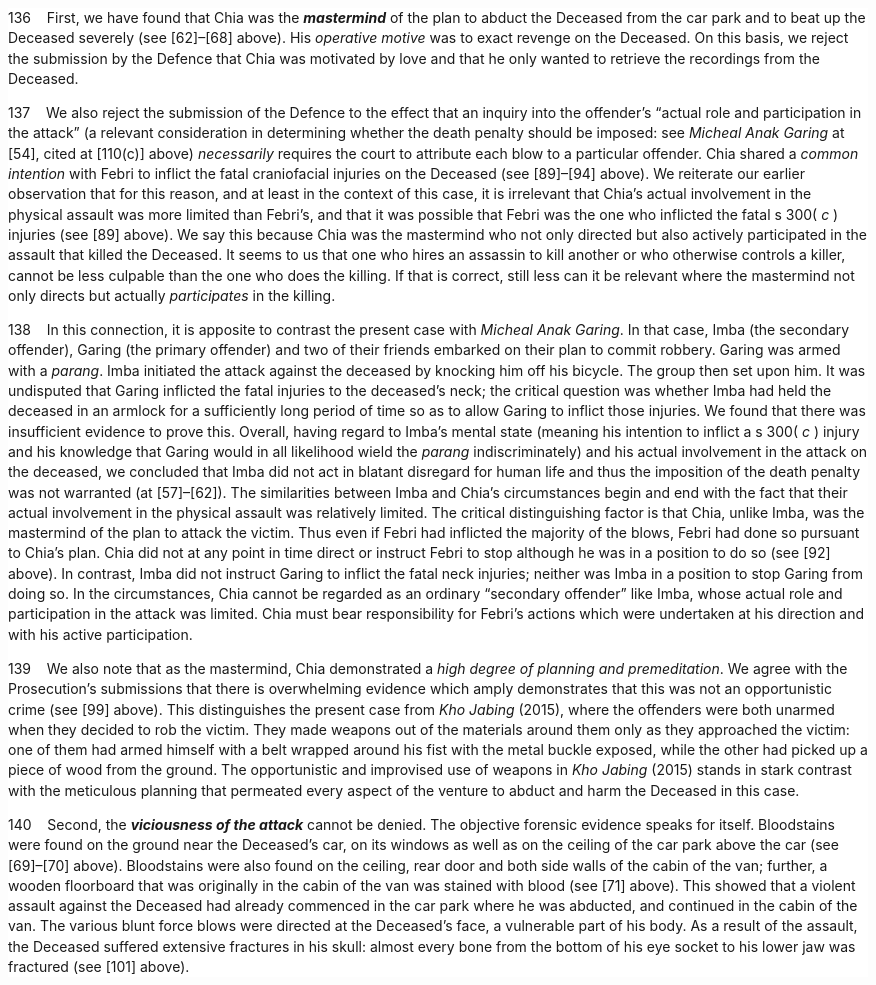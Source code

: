 136    First, we have found that Chia was the **_mastermind_** of the plan to abduct the Deceased from the car park and to beat up the Deceased severely (see [62]–[68] above). His _operative motive_ was to exact revenge on the Deceased. On this basis, we reject the submission by the Defence that Chia was motivated by love and that he only wanted to retrieve the recordings from the Deceased. 

137    We also reject the submission of the Defence to the effect that an inquiry into the offender’s “actual role and participation in the attack” (a relevant consideration in determining whether the death penalty should be imposed: see _Micheal Anak Garing_ at [54], cited at [110(c)] above) _necessarily_ requires the court to attribute each blow to a particular offender. Chia shared a _common intention_ with Febri to inflict the fatal craniofacial injuries on the Deceased (see [89]–[94] above). We reiterate our earlier observation that for this reason, and at least in the context of this case, it is irrelevant that Chia’s actual involvement in the physical assault was more limited than Febri’s, and that it was possible that Febri was the one who inflicted the fatal s 300( _c_ ) injuries (see [89] above). We say this because Chia was the mastermind who not only directed but also actively participated in the assault that killed the Deceased. It seems to us that one who hires an assassin to kill another or who otherwise controls a killer, cannot be less culpable than the one who does the killing. If that is correct, still less can it be relevant where the mastermind not only directs but actually _participates_ in the killing. 


138    In this connection, it is apposite to contrast the present case with _Micheal Anak Garing_. In that case, Imba (the secondary offender), Garing (the primary offender) and two of their friends embarked on their plan to commit robbery. Garing was armed with a _parang_. Imba initiated the attack against the deceased by knocking him off his bicycle. The group then set upon him. It was undisputed that Garing inflicted the fatal injuries to the deceased’s neck; the critical question was whether Imba had held the deceased in an armlock for a sufficiently long period of time so as to allow Garing to inflict those injuries. We found that there was insufficient evidence to prove this. Overall, having regard to Imba’s mental state (meaning his intention to inflict a s 300( _c_ ) injury and his knowledge that Garing would in all likelihood wield the _parang_ indiscriminately) and his actual involvement in the attack on the deceased, we concluded that Imba did not act in blatant disregard for human life and thus the imposition of the death penalty was not warranted (at [57]–[62]). The similarities between Imba and Chia’s circumstances begin and end with the fact that their actual involvement in the physical assault was relatively limited. The critical distinguishing factor is that Chia, unlike Imba, was the mastermind of the plan to attack the victim. Thus even if Febri had inflicted the majority of the blows, Febri had done so pursuant to Chia’s plan. Chia did not at any point in time direct or instruct Febri to stop although he was in a position to do so (see [92] above). In contrast, Imba did not instruct Garing to inflict the fatal neck injuries; neither was Imba in a position to stop Garing from doing so. In the circumstances, Chia cannot be regarded as an ordinary “secondary offender” like Imba, whose actual role and participation in the attack was limited. Chia must bear responsibility for Febri’s actions which were undertaken at his direction and with his active participation. 

139    We also note that as the mastermind, Chia demonstrated a _high degree of planning and premeditation_. We agree with the Prosecution’s submissions that there is overwhelming evidence which amply demonstrates that this was not an opportunistic crime (see [99] above). This distinguishes the present case from _Kho Jabing_ (2015), where the offenders were both unarmed when they decided to rob the victim. They made weapons out of the materials around them only as they approached the victim: one of them had armed himself with a belt wrapped around his fist with the metal buckle exposed, while the other had picked up a piece of wood from the ground. The opportunistic and improvised use of weapons in _Kho Jabing_ (2015) stands in stark contrast with the meticulous planning that permeated every aspect of the venture to abduct and harm the Deceased in this case. 

140    Second, the **_viciousness of the attack_** cannot be denied. The objective forensic evidence speaks for itself. Bloodstains were found on the ground near the Deceased’s car, on its windows as well as on the ceiling of the car park above the car (see [69]–[70] above). Bloodstains were also found on the ceiling, rear door and both side walls of the cabin of the van; further, a wooden floorboard that was originally in the cabin of the van was stained with blood (see [71] above). This showed that a violent assault against the Deceased had already commenced in the car park where he was abducted, and continued in the cabin of the van. The various blunt force blows were directed at the Deceased’s face, a vulnerable part of his body. As a result of the assault, the Deceased suffered extensive fractures in his skull: almost every bone from the bottom of his eye socket to his lower jaw was fractured (see [101] above). 
